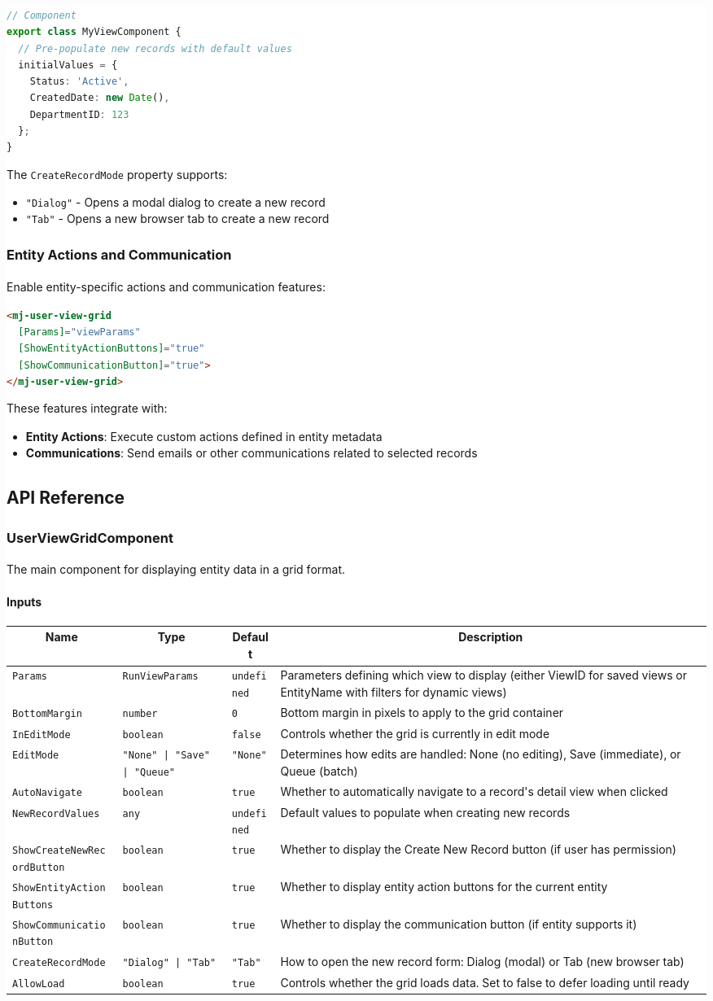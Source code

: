 ```typescript
// Component
export class MyViewComponent {
  // Pre-populate new records with default values
  initialValues = {
    Status: 'Active',
    CreatedDate: new Date(),
    DepartmentID: 123
  };
}
```

The `CreateRecordMode` property supports:
- `"Dialog"` - Opens a modal dialog to create a new record
- `"Tab"` - Opens a new browser tab to create a new record

### Entity Actions and Communication

Enable entity-specific actions and communication features:

```html
<mj-user-view-grid
  [Params]="viewParams"
  [ShowEntityActionButtons]="true"
  [ShowCommunicationButton]="true">
</mj-user-view-grid>
```

These features integrate with:
- **Entity Actions**: Execute custom actions defined in entity metadata
- **Communications**: Send emails or other communications related to selected records

## API Reference

### UserViewGridComponent

The main component for displaying entity data in a grid format.

#### Inputs

| Name                        | Type                          | Default     | Description                                                                                                            |
| --------------------------- | ----------------------------- | ----------- | ---------------------------------------------------------------------------------------------------------------------- |
| `Params`                    | `RunViewParams`               | `undefined` | Parameters defining which view to display (either ViewID for saved views or EntityName with filters for dynamic views) |
| `BottomMargin`              | `number`                      | `0`         | Bottom margin in pixels to apply to the grid container                                                                 |
| `InEditMode`                | `boolean`                     | `false`     | Controls whether the grid is currently in edit mode                                                                    |
| `EditMode`                  | `"None" \| "Save" \| "Queue"` | `"None"`    | Determines how edits are handled: None (no editing), Save (immediate), or Queue (batch)                                |
| `AutoNavigate`              | `boolean`                     | `true`      | Whether to automatically navigate to a record's detail view when clicked                                               |
| `NewRecordValues`           | `any`                         | `undefined` | Default values to populate when creating new records                                                                   |
| `ShowCreateNewRecordButton` | `boolean`                     | `true`      | Whether to display the Create New Record button (if user has permission)                                               |
| `ShowEntityActionButtons`   | `boolean`                     | `true`      | Whether to display entity action buttons for the current entity                                                        |
| `ShowCommunicationButton`   | `boolean`                     | `true`      | Whether to display the communication button (if entity supports it)                                                    |
| `CreateRecordMode`          | `"Dialog" \| "Tab"`           | `"Tab"`     | How to open the new record form: Dialog (modal) or Tab (new browser tab)                                               |
| `AllowLoad`                 | `boolean`                     | `true`      | Controls whether the grid loads data. Set to false to defer loading until ready                                        |
